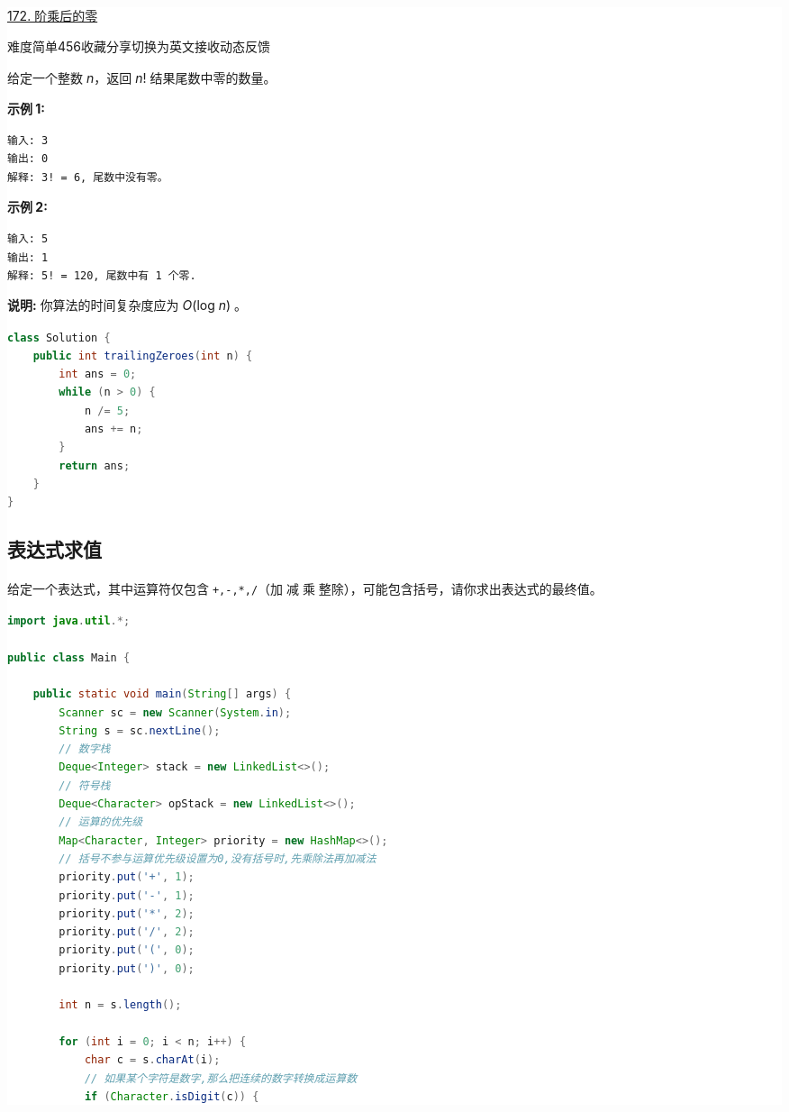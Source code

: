 [172. 阶乘后的零](https://leetcode-cn.com/problems/factorial-trailing-zeroes/)

难度简单456收藏分享切换为英文接收动态反馈

给定一个整数 *n*，返回 *n*! 结果尾数中零的数量。

**示例 1:**

```
输入: 3
输出: 0
解释: 3! = 6, 尾数中没有零。
```

**示例 2:**

```
输入: 5
输出: 1
解释: 5! = 120, 尾数中有 1 个零.
```

**说明:** 你算法的时间复杂度应为 *O*(log *n*) 。

```java
class Solution {
    public int trailingZeroes(int n) {
        int ans = 0;
        while (n > 0) {
            n /= 5;
            ans += n;
        }
        return ans;
    }
}
```

## 表达式求值

给定一个表达式，其中运算符仅包含 `+,-,*,/`（加 减 乘 整除），可能包含括号，请你求出表达式的最终值。

```java
import java.util.*;

public class Main {

    public static void main(String[] args) {
        Scanner sc = new Scanner(System.in);
        String s = sc.nextLine();
        // 数字栈
        Deque<Integer> stack = new LinkedList<>();
        // 符号栈
        Deque<Character> opStack = new LinkedList<>();
        // 运算的优先级
        Map<Character, Integer> priority = new HashMap<>();
        // 括号不参与运算优先级设置为0,没有括号时,先乘除法再加减法
        priority.put('+', 1);
        priority.put('-', 1);
        priority.put('*', 2);
        priority.put('/', 2);
        priority.put('(', 0);
        priority.put(')', 0);

        int n = s.length();

        for (int i = 0; i < n; i++) {
            char c = s.charAt(i);
            // 如果某个字符是数字,那么把连续的数字转换成运算数
            if (Character.isDigit(c)) {
```
